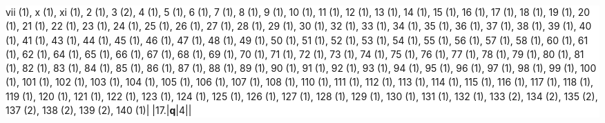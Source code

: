 vii (1), x (1), xi (1), 2 (1), 3 (2), 4 (1), 5 (1), 6 (1), 7 (1), 8 (1), 9 (1), 10 (1), 11 (1), 12 (1), 13 (1), 14 (1), 15 (1), 16 (1), 17 (1), 18 (1), 19 (1), 20 (1), 21 (1), 22 (1), 23 (1), 24 (1), 25 (1), 26 (1), 27 (1), 28 (1), 29 (1), 30 (1), 32 (1), 33 (1), 34 (1), 35 (1), 36 (1), 37 (1), 38 (1), 39 (1), 40 (1), 41 (1), 43 (1), 44 (1), 45 (1), 46 (1), 47 (1), 48 (1), 49 (1), 50 (1), 51 (1), 52 (1), 53 (1), 54 (1), 55 (1), 56 (1), 57 (1), 58 (1), 60 (1), 61 (1), 62 (1), 64 (1), 65 (1), 66 (1), 67 (1), 68 (1), 69 (1), 70 (1), 71 (1), 72 (1), 73 (1), 74 (1), 75 (1), 76 (1), 77 (1), 78 (1), 79 (1), 80 (1), 81 (1), 82 (1), 83 (1), 84 (1), 85 (1), 86 (1), 87 (1), 88 (1), 89 (1), 90 (1), 91 (1), 92 (1), 93 (1), 94 (1), 95 (1), 96 (1), 97 (1), 98 (1), 99 (1), 100 (1), 101 (1), 102 (1), 103 (1), 104 (1), 105 (1), 106 (1), 107 (1), 108 (1), 110 (1), 111 (1), 112 (1), 113 (1), 114 (1), 115 (1), 116 (1), 117 (1), 118 (1), 119 (1), 120 (1), 121 (1), 122 (1), 123 (1), 124 (1), 125 (1), 126 (1), 127 (1), 128 (1), 129 (1), 130 (1), 131 (1), 132 (1), 133 (2), 134 (2), 135 (2), 137 (2), 138 (2), 139 (2), 140 (1)|
|17.|__q__|4||
